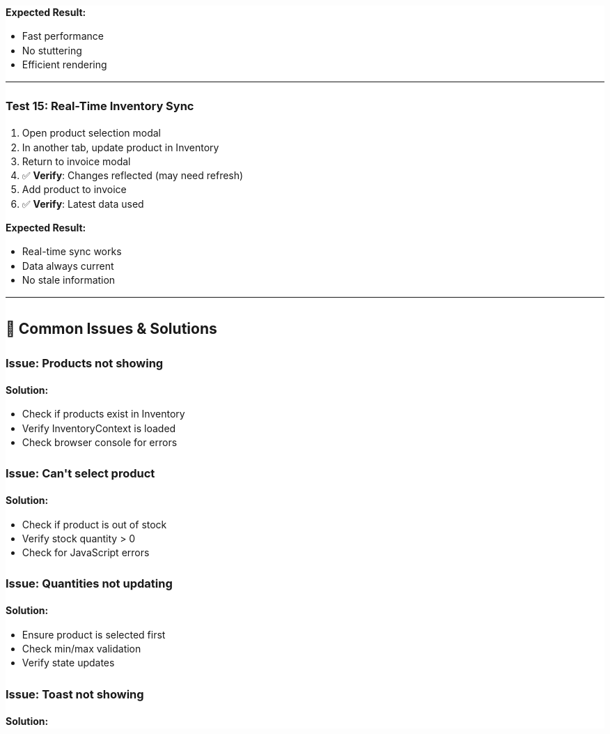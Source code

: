 **Expected Result:**

- Fast performance
- No stuttering
- Efficient rendering

---

### **Test 15: Real-Time Inventory Sync**

1. Open product selection modal
2. In another tab, update product in Inventory
3. Return to invoice modal
4. ✅ **Verify**: Changes reflected (may need refresh)
5. Add product to invoice
6. ✅ **Verify**: Latest data used

**Expected Result:**

- Real-time sync works
- Data always current
- No stale information

---

## 🐛 Common Issues & Solutions

### Issue: Products not showing

**Solution:**

- Check if products exist in Inventory
- Verify InventoryContext is loaded
- Check browser console for errors

### Issue: Can't select product

**Solution:**

- Check if product is out of stock
- Verify stock quantity > 0
- Check for JavaScript errors

### Issue: Quantities not updating

**Solution:**

- Ensure product is selected first
- Check min/max validation
- Verify state updates

### Issue: Toast not showing

**Solution:**
